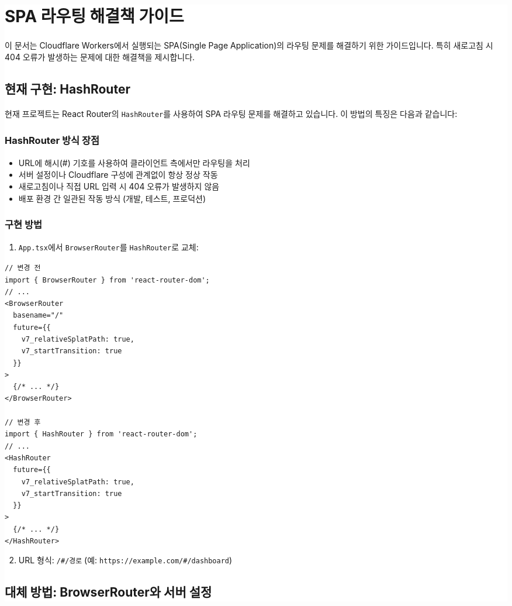# SPA 라우팅 해결책 가이드

이 문서는 Cloudflare Workers에서 실행되는 SPA(Single Page Application)의 라우팅 문제를 해결하기 위한 가이드입니다. 특히 새로고침 시 404 오류가 발생하는 문제에 대한 해결책을 제시합니다.

## 현재 구현: HashRouter

현재 프로젝트는 React Router의 `HashRouter`를 사용하여 SPA 라우팅 문제를 해결하고 있습니다. 이 방법의 특징은 다음과 같습니다:

### HashRouter 방식 장점

- URL에 해시(#) 기호를 사용하여 클라이언트 측에서만 라우팅을 처리
- 서버 설정이나 Cloudflare 구성에 관계없이 항상 정상 작동
- 새로고침이나 직접 URL 입력 시 404 오류가 발생하지 않음
- 배포 환경 간 일관된 작동 방식 (개발, 테스트, 프로덕션)

### 구현 방법

1. `App.tsx`에서 `BrowserRouter`를 `HashRouter`로 교체:

```tsx
// 변경 전
import { BrowserRouter } from 'react-router-dom';
// ...
<BrowserRouter
  basename="/" 
  future={{
    v7_relativeSplatPath: true,
    v7_startTransition: true
  }}
>
  {/* ... */}
</BrowserRouter>

// 변경 후
import { HashRouter } from 'react-router-dom';
// ...
<HashRouter
  future={{
    v7_relativeSplatPath: true,
    v7_startTransition: true
  }}
>
  {/* ... */}
</HashRouter>
```

2. URL 형식: `/#/경로` (예: `https://example.com/#/dashboard`)

## 대체 방법: BrowserRouter와 서버 설정

